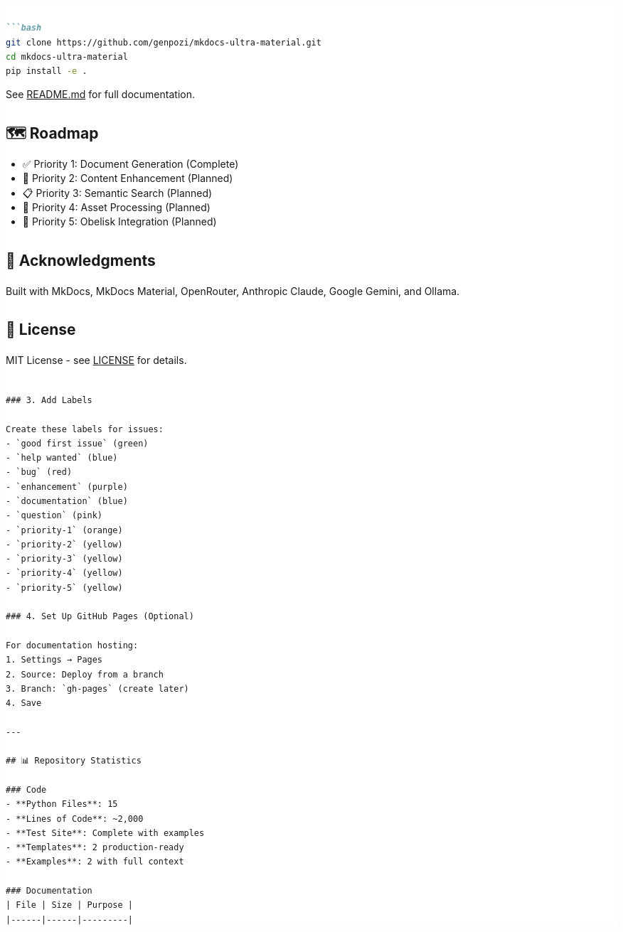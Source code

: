 ```markdown

```bash
git clone https://github.com/genpozi/mkdocs-ultra-material.git
cd mkdocs-ultra-material
pip install -e .
```

See [README.md](README.md) for full documentation.

## 🗺️ Roadmap

- ✅ Priority 1: Document Generation (Complete)
- 🚧 Priority 2: Content Enhancement (Planned)
- 📋 Priority 3: Semantic Search (Planned)
- 🎨 Priority 4: Asset Processing (Planned)
- 💬 Priority 5: Obelisk Integration (Planned)

## 🙏 Acknowledgments

Built with MkDocs, MkDocs Material, OpenRouter, Anthropic Claude, Google Gemini, and Ollama.

## 📄 License

MIT License - see [LICENSE](LICENSE) for details.
```

### 3. Add Labels

Create these labels for issues:
- `good first issue` (green)
- `help wanted` (blue)
- `bug` (red)
- `enhancement` (purple)
- `documentation` (blue)
- `question` (pink)
- `priority-1` (orange)
- `priority-2` (yellow)
- `priority-3` (yellow)
- `priority-4` (yellow)
- `priority-5` (yellow)

### 4. Set Up GitHub Pages (Optional)

For documentation hosting:
1. Settings → Pages
2. Source: Deploy from a branch
3. Branch: `gh-pages` (create later)
4. Save

---

## 📊 Repository Statistics

### Code
- **Python Files**: 15
- **Lines of Code**: ~2,000
- **Test Site**: Complete with examples
- **Templates**: 2 production-ready
- **Examples**: 2 with full context

### Documentation
| File | Size | Purpose |
|------|------|---------|
```